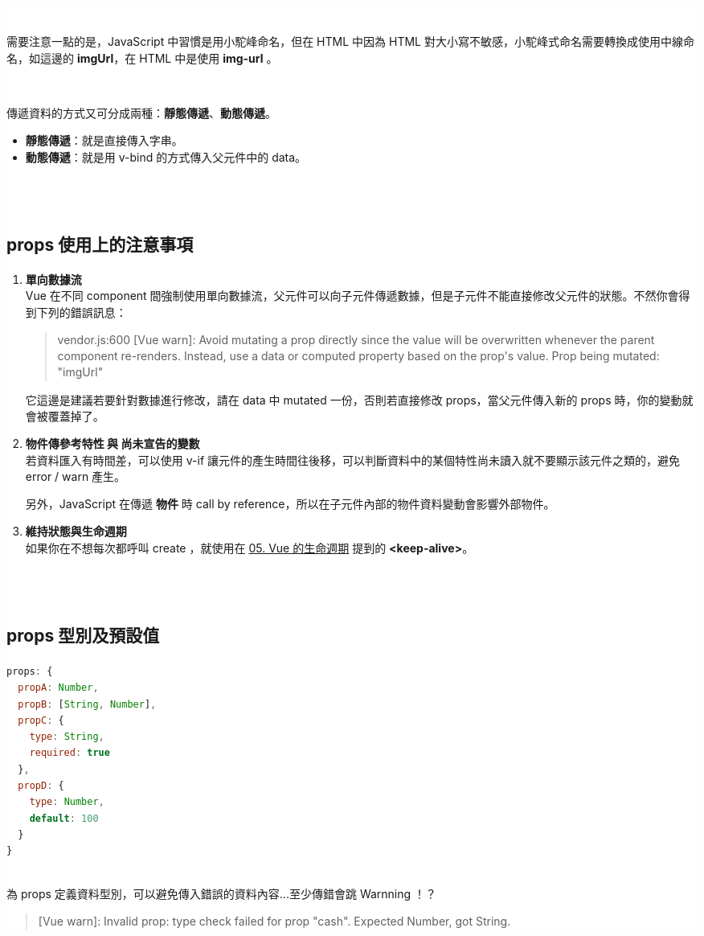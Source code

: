 <br>

需要注意一點的是，JavaScript 中習慣是用小駝峰命名，但在 HTML 中因為 HTML 對大小寫不敏感，小駝峰式命名需要轉換成使用中線命名，如這邊的 **imgUrl**，在 HTML 中是使用 **img-url** 。

<br>

傳遞資料的方式又可分成兩種：**靜態傳遞**、**動態傳遞**。

 - **靜態傳遞**：就是直接傳入字串。
 - **動態傳遞**：就是用 v-bind 的方式傳入父元件中的 data。



<br><br>

## props 使用上的注意事項

1. **單向數據流**  
    Vue 在不同 component 間強制使用<span class='label warning'>單向數據流</span>，父元件可以向子元件傳遞數據，但是子元件<span class='label warning'>不能直接修改</span>父元件的狀態。不然你會得到下列的錯誤訊息：

	>vendor.js:600 [Vue warn]: Avoid mutating a prop directly since the value will be overwritten whenever the parent component re-renders. Instead, use a data or computed property based on the prop's value. Prop being mutated: "imgUrl"
    
	它這邊是建議若要針對數據進行修改，請在 data 中 mutated 一份，否則若直接修改 props，當父元件傳入新的 props 時，你的變動就會被覆蓋掉了。
    
2. **物件傳參考特性 與 尚未宣告的變數**  
    若資料匯入有時間差，可以使用 v-if 讓元件的產生時間往後移，可以判斷資料中的某個特性尚未讀入就不要顯示該元件之類的，避免 error / warn 產生。

    另外，JavaScript 在傳遞 **物件** 時 call by reference，所以在子元件內部的物件資料變動會影響外部物件。

 
3. **維持狀態與生命週期**  
    如果你在不想每次都呼叫 create ，就使用在 [05. Vue 的生命週期](/study-notes/computer-language/framework/2019/04/24/Vue-Study-Notes-Unit05/) 提到的 **\<keep-alive\>**。

 
<br><br>

## props 型別及預設值

```javascript
props: {     
  propA: Number,
  propB: [String, Number],
  propC: {
    type: String,
    required: true
  },
  propD: {
    type: Number,
    default: 100
  }
}
```
<br> 為 props 定義資料型別，可以避免傳入錯誤的資料內容...至少傳錯會跳 Warnning ！？
> [Vue warn]: Invalid prop: type check failed for prop "cash". Expected Number, got String.
